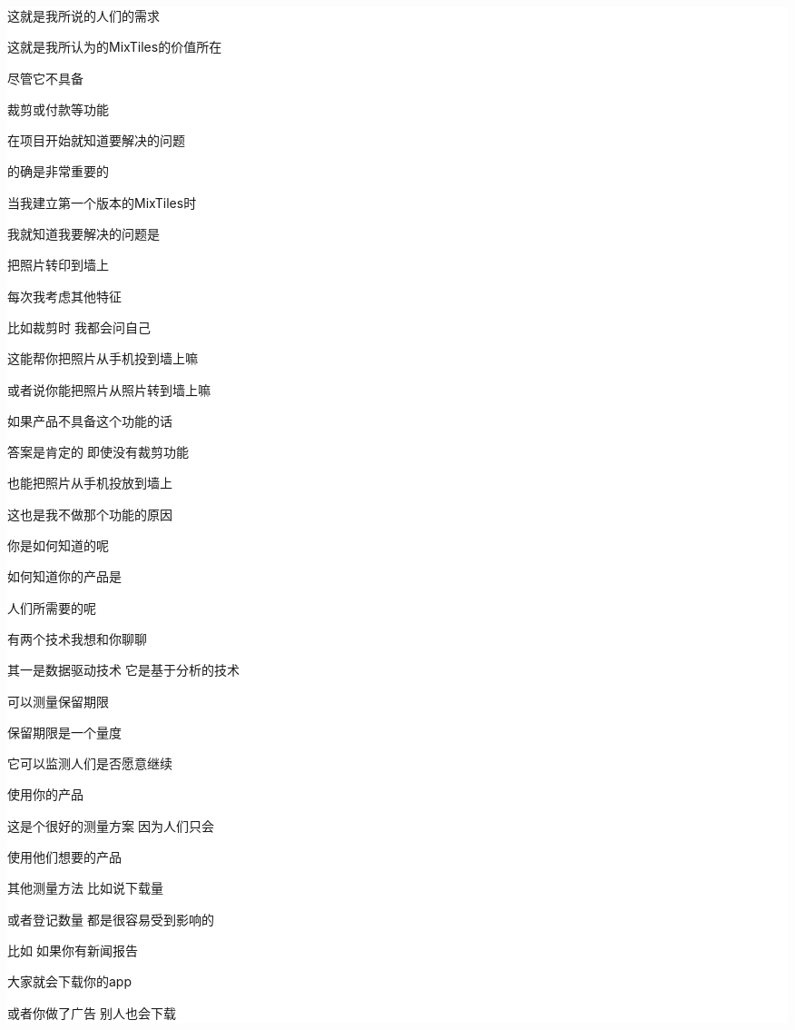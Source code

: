 这就是我所说的人们的需求

这就是我所认为的MixTiles的价值所在

尽管它不具备

裁剪或付款等功能

在项目开始就知道要解决的问题

的确是非常重要的

当我建立第一个版本的MixTiles时

我就知道我要解决的问题是

把照片转印到墙上

每次我考虑其他特征

比如裁剪时 我都会问自己

这能帮你把照片从手机投到墙上嘛

或者说你能把照片从照片转到墙上嘛

如果产品不具备这个功能的话

答案是肯定的 即使没有裁剪功能

也能把照片从手机投放到墙上

这也是我不做那个功能的原因

你是如何知道的呢

如何知道你的产品是

人们所需要的呢

有两个技术我想和你聊聊

其一是数据驱动技术 它是基于分析的技术

可以测量保留期限

保留期限是一个量度

它可以监测人们是否愿意继续

使用你的产品

这是个很好的测量方案 因为人们只会

使用他们想要的产品

其他测量方法 比如说下载量

或者登记数量 都是很容易受到影响的

比如 如果你有新闻报告

大家就会下载你的app

或者你做了广告 别人也会下载
